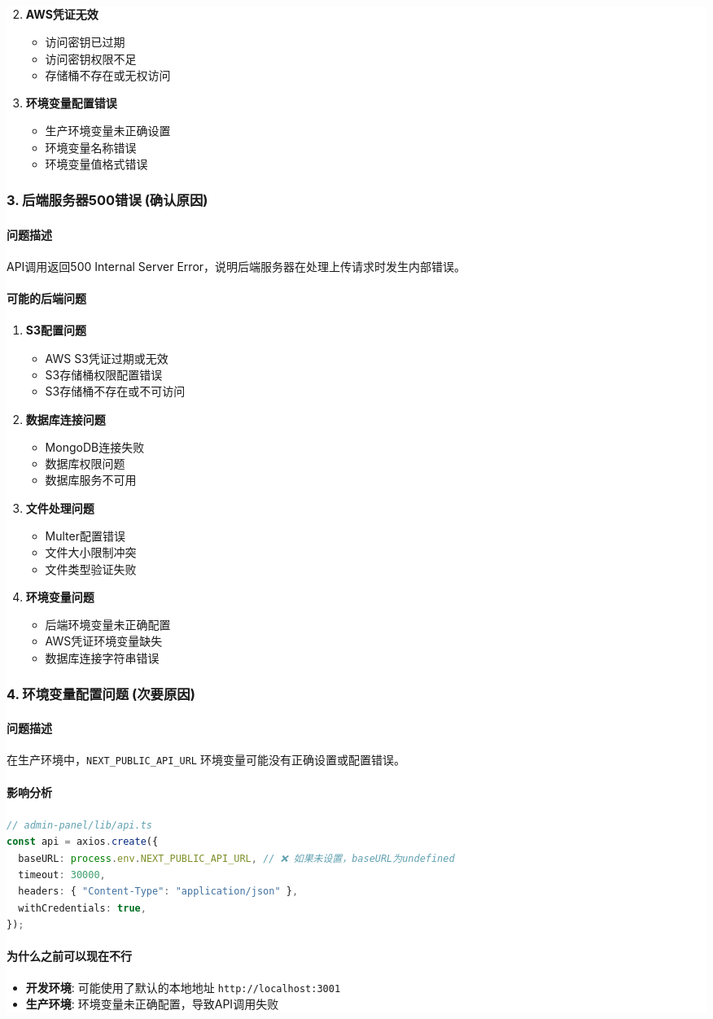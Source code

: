 2. **AWS凭证无效**
   - 访问密钥已过期
   - 访问密钥权限不足
   - 存储桶不存在或无权访问

3. **环境变量配置错误**
   - 生产环境变量未正确设置
   - 环境变量名称错误
   - 环境变量值格式错误

### 3. 后端服务器500错误 (确认原因)

#### 问题描述
API调用返回500 Internal Server Error，说明后端服务器在处理上传请求时发生内部错误。

#### 可能的后端问题
1. **S3配置问题**
   - AWS S3凭证过期或无效
   - S3存储桶权限配置错误
   - S3存储桶不存在或不可访问

2. **数据库连接问题**
   - MongoDB连接失败
   - 数据库权限问题
   - 数据库服务不可用

3. **文件处理问题**
   - Multer配置错误
   - 文件大小限制冲突
   - 文件类型验证失败

4. **环境变量问题**
   - 后端环境变量未正确配置
   - AWS凭证环境变量缺失
   - 数据库连接字符串错误

### 4. 环境变量配置问题 (次要原因)

#### 问题描述
在生产环境中，`NEXT_PUBLIC_API_URL` 环境变量可能没有正确设置或配置错误。

#### 影响分析
```typescript
// admin-panel/lib/api.ts
const api = axios.create({
  baseURL: process.env.NEXT_PUBLIC_API_URL, // ❌ 如果未设置，baseURL为undefined
  timeout: 30000,
  headers: { "Content-Type": "application/json" },
  withCredentials: true,
});
```

#### 为什么之前可以现在不行
- **开发环境**: 可能使用了默认的本地地址 `http://localhost:3001`
- **生产环境**: 环境变量未正确配置，导致API调用失败
